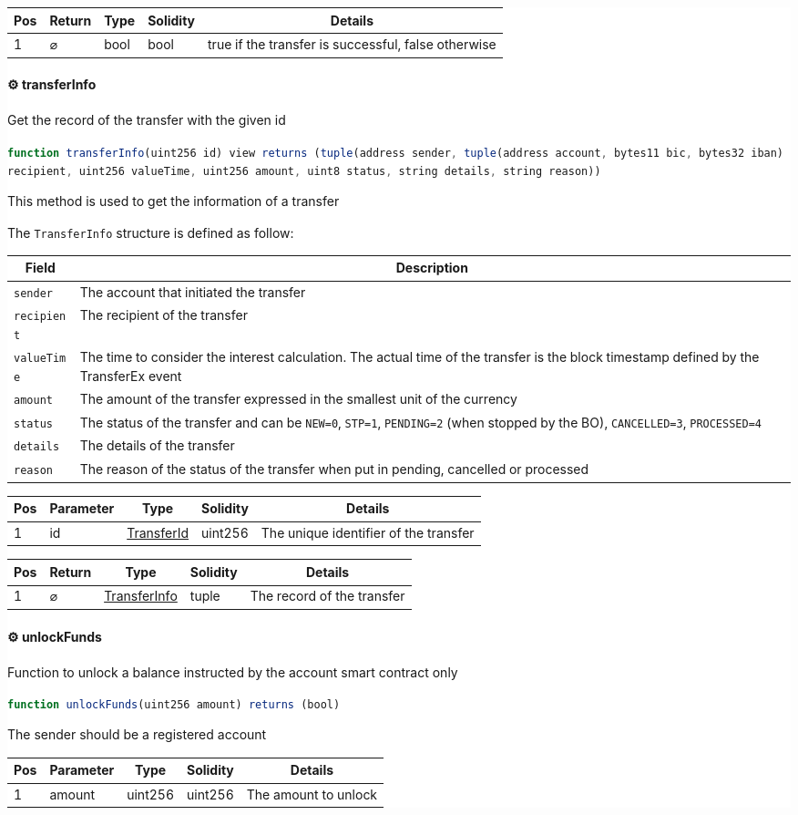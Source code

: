
| Pos | Return | Type | Solidity | Details |
| --- | --- | --- | --- | --- |
|1 | ⌀ | bool | bool | true if the transfer is successful, false otherwise |


#### ⚙️ __transferInfo__
Get the record of the transfer with the given id

```js
function transferInfo(uint256 id) view returns (tuple(address sender, tuple(address account, bytes11 bic, bytes32 iban) recipient, uint256 valueTime, uint256 amount, uint8 status, string details, string reason))
```
This method is used to get the information of a transfer 

The `TransferInfo` structure is defined as follow:

 | Field          | Description                                                                                                              |
 |----------------|--------------------------------------------------------------------------------------------------------------------------|
 | `sender`       | The account that initiated the transfer                                                                                   |
 | `recipient`    | The recipient of the transfer                                                                                            |
 | `valueTime`    | The time to consider the interest calculation. The actual time of the transfer is the block timestamp defined by the TransferEx event |
 | `amount`       | The amount of the transfer expressed in the smallest unit of the currency                                                 |
 | `status`       | The status of the transfer and can be `NEW=0`, `STP=1`, `PENDING=2` (when stopped by the BO), `CANCELLED=3`, `PROCESSED=4`|
 | `details`      | The details of the transfer                                                                                              |
 | `reason`       | The reason of the status of the transfer when put in pending, cancelled or processed                                                                                 |


| Pos | Parameter | Type | Solidity | Details |
| --- | --- | --- | --- | --- |
|1 | id | [TransferId](./api-t-TransferId.md) | uint256 | The unique identifier of the transfer |


| Pos | Return | Type | Solidity | Details |
| --- | --- | --- | --- | --- |
|1 | ⌀ | [TransferInfo](./api-t-TransferInfo.md) | tuple | The record of the transfer |


#### ⚙️ __unlockFunds__
Function to unlock a balance instructed by the account smart contract only

```js
function unlockFunds(uint256 amount) returns (bool)
```
The sender should be a registered account

| Pos | Parameter | Type | Solidity | Details |
| --- | --- | --- | --- | --- |
|1 | amount | uint256 | uint256 | The amount to unlock |
